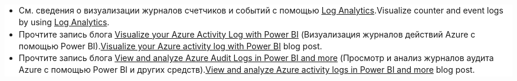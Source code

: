 * <span data-ttu-id="0e9cd-337">См. сведения о визуализации журналов счетчиков и событий с помощью [Log Analytics](../log-analytics/log-analytics-azure-networking-analytics.md).</span><span class="sxs-lookup"><span data-stu-id="0e9cd-337">Visualize counter and event logs by using [Log Analytics](../log-analytics/log-analytics-azure-networking-analytics.md).</span></span>
* <span data-ttu-id="0e9cd-338">Прочтите запись блога [Visualize your Azure Activity Log with Power BI](http://blogs.msdn.com/b/powerbi/archive/2015/09/30/monitor-azure-audit-logs-with-power-bi.aspx) (Визуализация журналов действий Azure с помощью Power BI).</span><span class="sxs-lookup"><span data-stu-id="0e9cd-338">[Visualize your Azure activity log with Power BI](http://blogs.msdn.com/b/powerbi/archive/2015/09/30/monitor-azure-audit-logs-with-power-bi.aspx) blog post.</span></span>
* <span data-ttu-id="0e9cd-339">Прочтите запись блога [View and analyze Azure Audit Logs in Power BI and more](https://azure.microsoft.com/blog/analyze-azure-audit-logs-in-powerbi-more/) (Просмотр и анализ журналов аудита Azure с помощью Power BI и других средств).</span><span class="sxs-lookup"><span data-stu-id="0e9cd-339">[View and analyze Azure activity logs in Power BI and more](https://azure.microsoft.com/blog/analyze-azure-audit-logs-in-powerbi-more/) blog post.</span></span>

[1]: ./media/application-gateway-diagnostics/figure1.png
[2]: ./media/application-gateway-diagnostics/figure2.png
[3]: ./media/application-gateway-diagnostics/figure3.png
[4]: ./media/application-gateway-diagnostics/figure4.png
[5]: ./media/application-gateway-diagnostics/figure5.png
[6]: ./media/application-gateway-diagnostics/figure6.png
[7]: ./media/application-gateway-diagnostics/figure7.png
[8]: ./media/application-gateway-diagnostics/figure8.png
[9]: ./media/application-gateway-diagnostics/figure9.png
[10]: ./media/application-gateway-diagnostics/figure10.png
